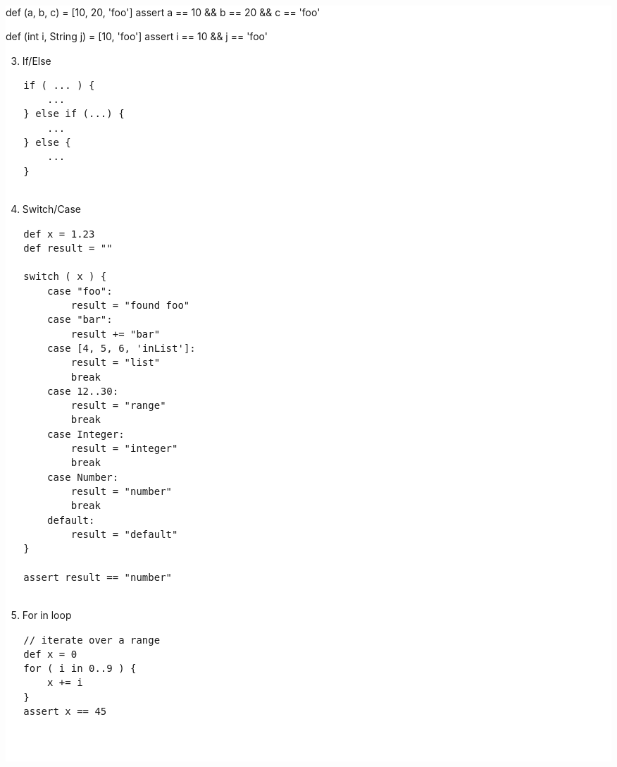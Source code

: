    def (a, b, c) = [10, 20, 'foo']
   assert a == 10 && b == 20 && c == 'foo'

   def (int i, String j) = [10, 'foo']
   assert i == 10 && j == 'foo'
   </pre>

   3. If/Else
   <pre class="prettyprint">
   if ( ... ) {
       ...
   } else if (...) {
       ...
   } else {
       ...
   }
   </pre>

   4. Switch/Case
   <pre class="prettyprint">
   def x = 1.23
   def result = ""

   switch ( x ) {
       case "foo":
           result = "found foo"
       case "bar":
           result += "bar"
       case [4, 5, 6, 'inList']:
           result = "list"
           break
       case 12..30:
           result = "range"
           break
       case Integer:
           result = "integer"
           break
       case Number:
           result = "number"
           break
       default:
           result = "default"
   }

   assert result == "number"
   </pre>

   5. For in loop
   <pre class="prettyprint">
   // iterate over a range
   def x = 0
   for ( i in 0..9 ) {
       x += i
   }
   assert x == 45
